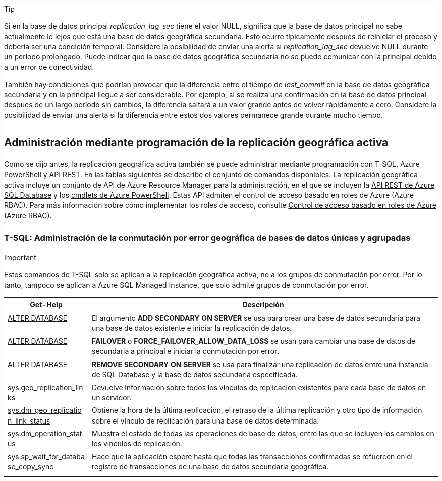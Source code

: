 > [!TIP]
> Si en la base de datos principal *replication_lag_sec* tiene el valor NULL, significa que la base de datos principal no sabe actualmente lo lejos que está una base de datos geográfica secundaria. Esto ocurre típicamente después de reiniciar el proceso y debería ser una condición temporal. Considere la posibilidad de enviar una alerta si *replication_lag_sec* devuelve NULL durante un período prolongado. Puede indicar que la base de datos geográfica secundaria no se puede comunicar con la principal debido a un error de conectividad.
> 
> También hay condiciones que podrían provocar que la diferencia entre el tiempo de *last_commit* en la base de datos geográfica secundaria y en la principal llegue a ser considerable. Por ejemplo, si se realiza una confirmación en la base de datos principal después de un largo período sin cambios, la diferencia saltará a un valor grande antes de volver rápidamente a cero. Considere la posibilidad de enviar una alerta si la diferencia entre estos dos valores permanece grande durante mucho tiempo.

## <a name="programmatically-manage-active-geo-replication"></a><a name="programmatically-managing-active-geo-replication"></a> Administración mediante programación de la replicación geográfica activa

Como se dijo antes, la replicación geográfica activa también se puede administrar mediante programación con T-SQL, Azure PowerShell y API REST. En las tablas siguientes se describe el conjunto de comandos disponibles. La replicación geográfica activa incluye un conjunto de API de Azure Resource Manager para la administración, en el que se incluyen la [API REST de Azure SQL Database](/rest/api/sql/) y los [cmdlets de Azure PowerShell](/powershell/azure/). Estas API admiten el control de acceso basado en roles de Azure (Azure RBAC). Para más información sobre cómo implementar los roles de acceso, consulte [Control de acceso basado en roles de Azure (Azure RBAC)](../../role-based-access-control/overview.md).

### <a name="t-sql-manage-geo-failover-of-single-and-pooled-databases"></a><a name="t-sql-manage-failover-of-single-and-pooled-databases"></a> T-SQL: Administración de la conmutación por error geográfica de bases de datos únicas y agrupadas

> [!IMPORTANT]
> Estos comandos de T-SQL solo se aplican a la replicación geográfica activa, no a los grupos de conmutación por error. Por lo tanto, tampoco se aplican a Azure SQL Managed Instance, que solo admite grupos de conmutación por error.

| Get-Help | Descripción |
| --- | --- |
| [ALTER DATABASE](/sql/t-sql/statements/alter-database-transact-sql?preserve-view=true&view=azuresqldb-current) |El argumento **ADD SECONDARY ON SERVER** se usa para crear una base de datos secundaria para una base de datos existente e iniciar la replicación de datos. |
| [ALTER DATABASE](/sql/t-sql/statements/alter-database-transact-sql?preserve-view=true&view=azuresqldb-current) |**FAILOVER** o **FORCE_FAILOVER_ALLOW_DATA_LOSS** se usan para cambiar una base de datos de secundaria a principal e iniciar la conmutación por error. |
| [ALTER DATABASE](/sql/t-sql/statements/alter-database-transact-sql?preserve-view=true&view=azuresqldb-current) |**REMOVE SECONDARY ON SERVER** se usa para finalizar una replicación de datos entre una instancia de SQL Database y la base de datos secundaria especificada. |
| [sys.geo_replication_links](/sql/relational-databases/system-dynamic-management-views/sys-geo-replication-links-azure-sql-database) |Devuelve información sobre todos los vínculos de replicación existentes para cada base de datos en un servidor. |
| [sys.dm_geo_replication_link_status](/sql/relational-databases/system-dynamic-management-views/sys-dm-geo-replication-link-status-azure-sql-database) |Obtiene la hora de la última replicación, el retraso de la última replicación y otro tipo de información sobre el vínculo de replicación para una base de datos determinada. |
| [sys.dm_operation_status](/sql/relational-databases/system-dynamic-management-views/sys-dm-operation-status-azure-sql-database) |Muestra el estado de todas las operaciones de base de datos, entre las que se incluyen los cambios en los vínculos de replicación. |
| [sys.sp_wait_for_database_copy_sync](/sql/relational-databases/system-stored-procedures/active-geo-replication-sp-wait-for-database-copy-sync) |Hace que la aplicación espere hasta que todas las transacciones confirmadas se refuercen en el registro de transacciones de una base de datos secundaria geográfica. |
|  | |
